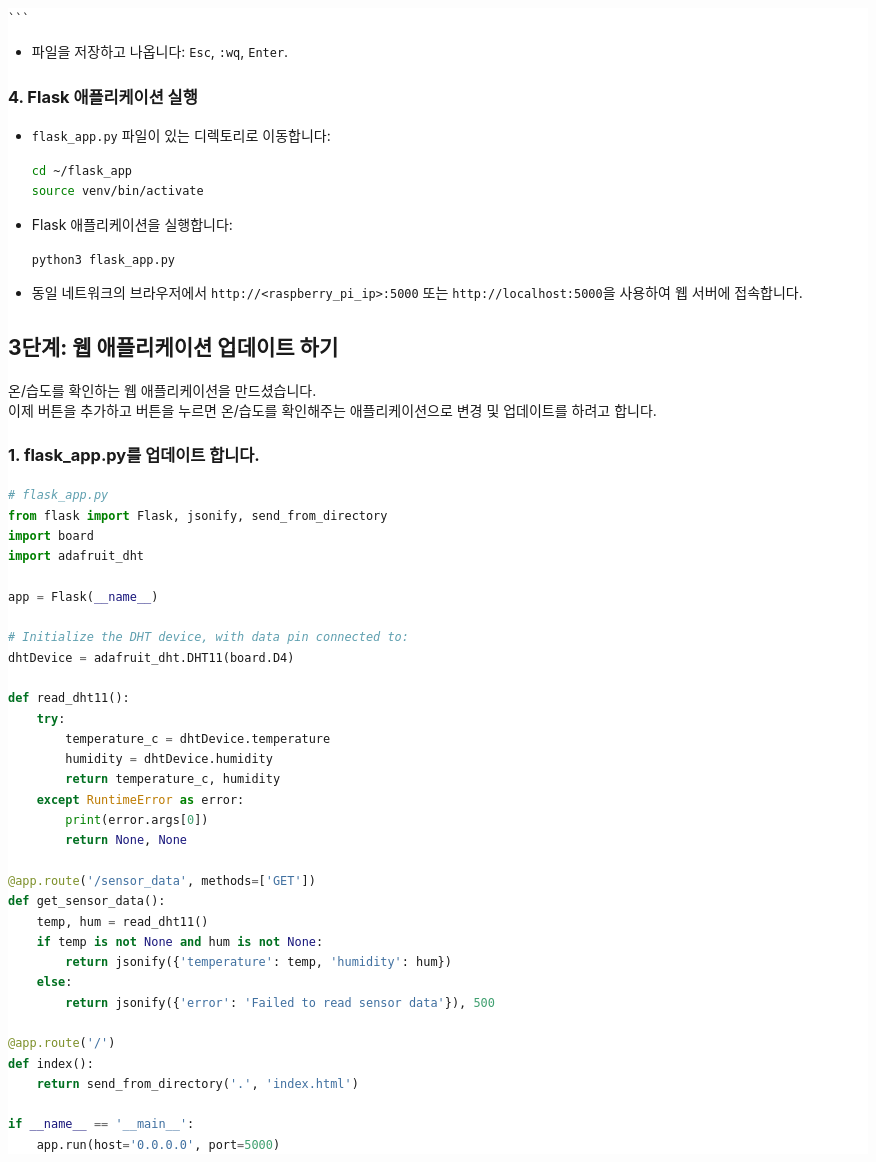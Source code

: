     ```

- 파일을 저장하고 나옵니다: `Esc`, `:wq`, `Enter`.

### 4. Flask 애플리케이션 실행

- `flask_app.py` 파일이 있는 디렉토리로 이동합니다:
    ```bash
    cd ~/flask_app
    source venv/bin/activate
    ```

- Flask 애플리케이션을 실행합니다:
    ```bash
    python3 flask_app.py
    ```

- 동일 네트워크의 브라우저에서 `http://<raspberry_pi_ip>:5000` 또는 `http://localhost:5000`을 사용하여 웹 서버에 접속합니다.

## 3단계: 웹 애플리케이션 업데이트 하기
온/습도를 확인하는 웹 애플리케이션을 만드셨습니다.  
이제 버튼을 추가하고 버튼을 누르면 온/습도를 확인해주는 애플리케이션으로 변경 및 업데이트를 하려고 합니다.  

### 1. flask_app.py를 업데이트 합니다.
```python
# flask_app.py
from flask import Flask, jsonify, send_from_directory
import board
import adafruit_dht

app = Flask(__name__)

# Initialize the DHT device, with data pin connected to:
dhtDevice = adafruit_dht.DHT11(board.D4)

def read_dht11():
    try:
        temperature_c = dhtDevice.temperature
        humidity = dhtDevice.humidity
        return temperature_c, humidity
    except RuntimeError as error:
        print(error.args[0])
        return None, None

@app.route('/sensor_data', methods=['GET'])
def get_sensor_data():
    temp, hum = read_dht11()
    if temp is not None and hum is not None:
        return jsonify({'temperature': temp, 'humidity': hum})
    else:
        return jsonify({'error': 'Failed to read sensor data'}), 500

@app.route('/')
def index():
    return send_from_directory('.', 'index.html')

if __name__ == '__main__':
    app.run(host='0.0.0.0', port=5000)
```
